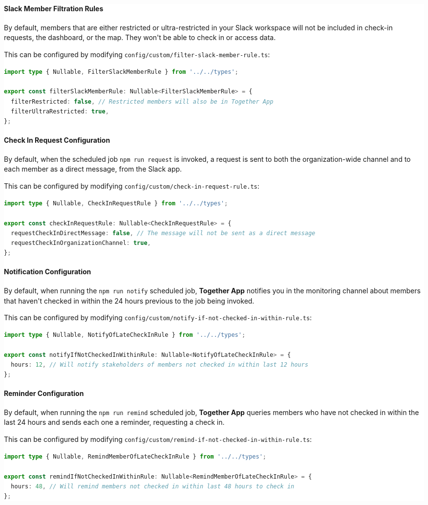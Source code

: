 #### Slack Member Filtration Rules

By default, members that are either restricted or ultra-restricted in your Slack workspace will not be included in check-in requests, the dashboard, or the map. They won't be able to check in or access data.

This can be configured by modifying `config/custom/filter-slack-member-rule.ts`:

```typescript
import type { Nullable, FilterSlackMemberRule } from '../../types';

export const filterSlackMemberRule: Nullable<FilterSlackMemberRule> = {
  filterRestricted: false, // Restricted members will also be in Together App
  filterUltraRestricted: true,
};
```

#### Check In Request Configuration

By default, when the scheduled job `npm run request` is invoked, a request is sent to both the organization-wide channel and to each member as a direct message, from the Slack app.

This can be configured by modifying `config/custom/check-in-request-rule.ts`:

```typescript
import type { Nullable, CheckInRequestRule } from '../../types';

export const checkInRequestRule: Nullable<CheckInRequestRule> = {
  requestCheckInDirectMessage: false, // The message will not be sent as a direct message
  requestCheckInOrganizationChannel: true,
};
```

#### Notification Configuration

By default, when running the `npm run notify` scheduled job, **Together App** notifies you in the monitoring channel about members that haven't checked in within the 24 hours previous to the job being invoked.

This can be configured by modifying `config/custom/notify-if-not-checked-in-within-rule.ts`:

```typescript
import type { Nullable, NotifyOfLateCheckInRule } from '../../types';

export const notifyIfNotCheckedInWithinRule: Nullable<NotifyOfLateCheckInRule> = { 
  hours: 12, // Will notify stakeholders of members not checked in within last 12 hours
};
```

#### Reminder Configuration

By default, when running the `npm run remind` scheduled job, **Together App** queries members who have not checked in within the last 24 hours and sends each one a reminder, requesting a check in.

This can be configured by modifying `config/custom/remind-if-not-checked-in-within-rule.ts`:

```typescript
import type { Nullable, RemindMemberOfLateCheckInRule } from '../../types';

export const remindIfNotCheckedInWithinRule: Nullable<RemindMemberOfLateCheckInRule> = {
  hours: 48, // Will remind members not checked in within last 48 hours to check in
};
```
